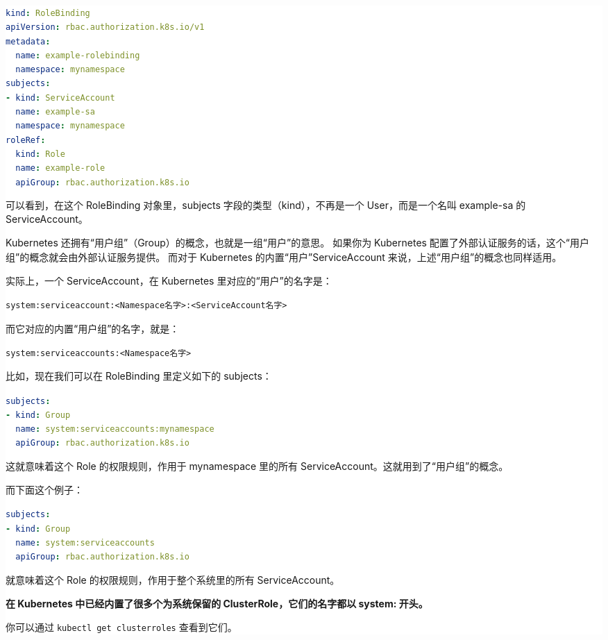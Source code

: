 ```yaml
kind: RoleBinding
apiVersion: rbac.authorization.k8s.io/v1
metadata:
  name: example-rolebinding
  namespace: mynamespace
subjects:
- kind: ServiceAccount
  name: example-sa
  namespace: mynamespace
roleRef:
  kind: Role
  name: example-role
  apiGroup: rbac.authorization.k8s.io
```

可以看到，在这个 RoleBinding 对象里，subjects 字段的类型（kind），不再是一个 User，而是一个名叫 example-sa 的 ServiceAccount。

Kubernetes 还拥有“用户组”（Group）的概念，也就是一组“用户”的意思。
如果你为 Kubernetes 配置了外部认证服务的话，这个“用户组”的概念就会由外部认证服务提供。
而对于 Kubernetes 的内置“用户”ServiceAccount 来说，上述“用户组”的概念也同样适用。

实际上，一个 ServiceAccount，在 Kubernetes 里对应的“用户”的名字是：

```
system:serviceaccount:<Namespace名字>:<ServiceAccount名字>
```

而它对应的内置“用户组”的名字，就是：

```
system:serviceaccounts:<Namespace名字>
```

比如，现在我们可以在 RoleBinding 里定义如下的 subjects：

```yaml
subjects:
- kind: Group
  name: system:serviceaccounts:mynamespace
  apiGroup: rbac.authorization.k8s.io
```

这就意味着这个 Role 的权限规则，作用于 mynamespace 里的所有 ServiceAccount。这就用到了“用户组”的概念。

而下面这个例子：

```yaml
subjects:
- kind: Group
  name: system:serviceaccounts
  apiGroup: rbac.authorization.k8s.io
```

就意味着这个 Role 的权限规则，作用于整个系统里的所有 ServiceAccount。

**在 Kubernetes 中已经内置了很多个为系统保留的 ClusterRole，它们的名字都以 system: 开头。**

你可以通过 `kubectl get clusterroles` 查看到它们。
